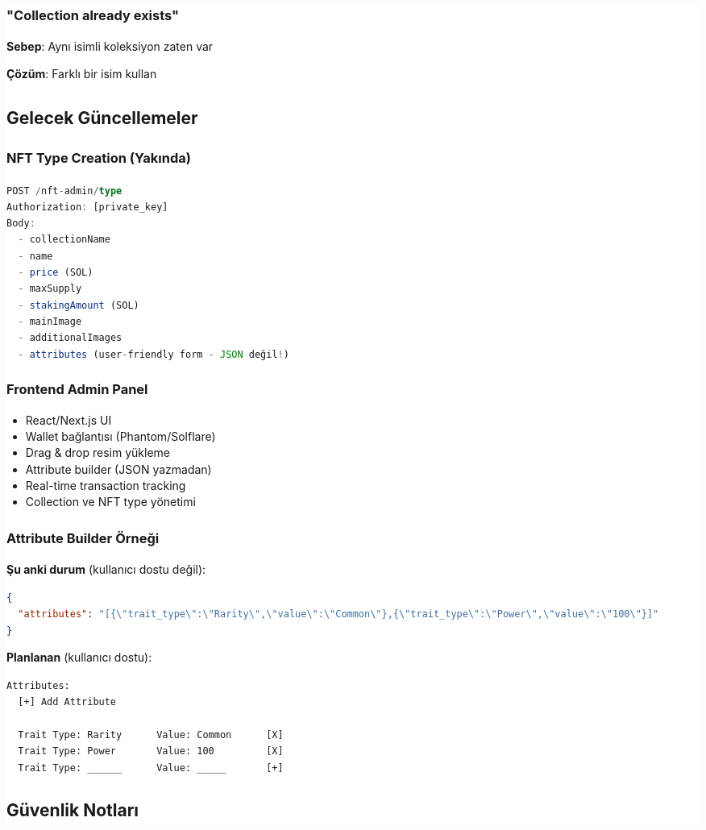 ### "Collection already exists"
**Sebep**: Aynı isimli koleksiyon zaten var

**Çözüm**: Farklı bir isim kullan

## Gelecek Güncellemeler

### NFT Type Creation (Yakında)
```typescript
POST /nft-admin/type
Authorization: [private_key]
Body:
  - collectionName
  - name
  - price (SOL)
  - maxSupply
  - stakingAmount (SOL)
  - mainImage
  - additionalImages
  - attributes (user-friendly form - JSON değil!)
```

### Frontend Admin Panel
- React/Next.js UI
- Wallet bağlantısı (Phantom/Solflare)
- Drag & drop resim yükleme
- Attribute builder (JSON yazmadan)
- Real-time transaction tracking
- Collection ve NFT type yönetimi

### Attribute Builder Örneği

**Şu anki durum** (kullanıcı dostu değil):
```json
{
  "attributes": "[{\"trait_type\":\"Rarity\",\"value\":\"Common\"},{\"trait_type\":\"Power\",\"value\":\"100\"}]"
}
```

**Planlanan** (kullanıcı dostu):
```
Attributes:
  [+] Add Attribute

  Trait Type: Rarity      Value: Common      [X]
  Trait Type: Power       Value: 100         [X]
  Trait Type: ______      Value: _____       [+]
```

## Güvenlik Notları
